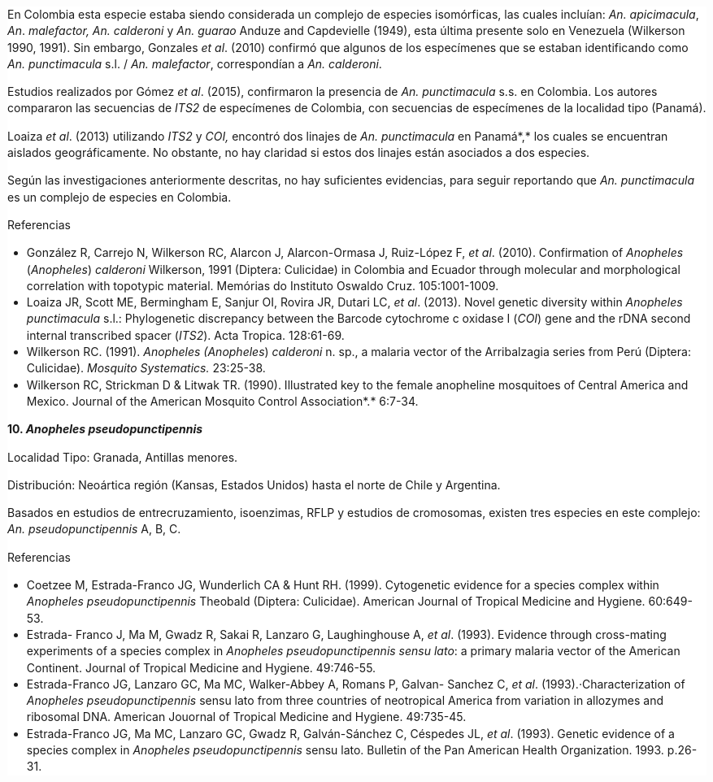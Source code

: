 En Colombia esta especie estaba siendo considerada un complejo de especies isomórficas, las cuales incluían: *An. apicimacula*, *An*. *malefactor, An. calderoni* y *An. guarao* Anduze and Capdevielle (1949), esta última presente solo en Venezuela (Wilkerson 1990, 1991). Sin embargo, Gonzales *et al*. (2010) confirmó que algunos de los especímenes que se estaban identificando como *An. punctimacula* s.l. / *An. malefactor*, correspondían a *An. calderoni*.

Estudios realizados por Gómez *et al*. (2015), confirmaron la presencia de *An. punctimacula* s.s. en Colombia.  Los autores compararon las secuencias de *ITS2* de especímenes de Colombia, con secuencias de especímenes de la localidad tipo (Panamá).

Loaiza *et al*. (2013) utilizando *ITS2* y *COI,* encontró dos linajes de *An. punctimacula* en Panamá*,* los cuales se encuentran aislados geográficamente. No obstante, no hay claridad si estos dos linajes están asociados a dos especies.

Según las investigaciones anteriormente descritas, no hay suficientes evidencias, para seguir reportando que *An. punctimacula* es un complejo de especies en Colombia.

Referencias

- González R, Carrejo N, Wilkerson RC, Alarcon J, Alarcon-Ormasa J, Ruiz-López F, *et al*. (2010). Confirmation of *Anopheles* (*Anopheles*) *calderoni* Wilkerson, 1991 (Diptera: Culicidae) in Colombia and Ecuador through molecular and morphological correlation with topotypic material. Memórias do Instituto Oswaldo Cruz. 105:1001-1009.
- Loaiza JR, Scott ME, Bermingham E, Sanjur OI, Rovira JR, Dutari LC, *et al*. (2013). Novel genetic diversity within *Anopheles punctimacula* s.l.: Phylogenetic discrepancy between the Barcode cytochrome c oxidase I (*COI*) gene and the rDNA second internal transcribed spacer (*ITS2*). Acta Tropica. 128:61-69.
- Wilkerson RC. (1991). *Anopheles (Anopheles*) *calderoni* n. sp., a malaria vector of the Arribalzagia series from Perú (Diptera: Culicidae). *Mosquito Systematics.* 23:25-38.
- Wilkerson RC, Strickman D & Litwak TR. (1990). Illustrated key to the female anopheline mosquitoes of Central America and Mexico. Journal of  the American Mosquito Control Association*.* 6:7-34.

**10. *Anopheles pseudopunctipennis***

Localidad Tipo: Granada, Antillas menores.

Distribución: Neoártica región (Kansas, Estados Unidos) hasta el norte de Chile y Argentina.

Basados en estudios de entrecruzamiento, isoenzimas, RFLP y estudios de cromosomas, existen tres especies en este complejo: *An. pseudopunctipennis* A, B, C.

Referencias

- Coetzee M, Estrada-Franco JG, Wunderlich CA & Hunt RH. (1999). Cytogenetic evidence for a species complex within *Anopheles pseudopunctipennis* Theobald (Diptera: Culicidae). American Journal of Tropical Medicine and Hygiene. 60:649-53.
- Estrada- Franco J, Ma M, Gwadz R, Sakai R, Lanzaro G, Laughinghouse A, *et al*. (1993). Evidence through cross-mating experiments of a species complex in *Anopheles pseudopunctipennis sensu lato*: a primary malaria vector of the American Continent. Journal of Tropical Medicine and Hygiene. 49:746-55.
- Estrada-Franco JG, Lanzaro GC, Ma MC, Walker-Abbey A, Romans P, Galvan- Sanchez C, *et al*. (1993).·Characterization of *Anopheles pseudopunctipennis* sensu lato from three countries of neotropical America from variation in allozymes and ribosomal DNA. American Jouornal of Tropical Medicine and Hygiene. 49:735-45.
- Estrada-Franco JG, Ma MC, Lanzaro GC, Gwadz R, Galván-Sánchez C, Céspedes JL, *et al*. (1993). Genetic evidence of a species complex in *Anopheles pseudopunctipennis* sensu lato. Bulletin of the Pan American Health Organization. 1993. p.26-31.
